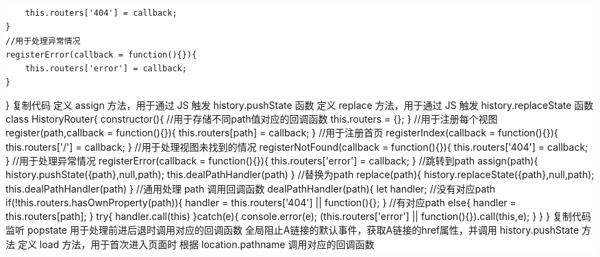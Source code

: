         this.routers['404'] = callback;
    }
    //用于处理异常情况
    registerError(callback = function(){}){
        this.routers['error'] = callback;
    }
}
复制代码
定义 assign 方法，用于通过 JS 触发 history.pushState 函数
定义 replace 方法，用于通过 JS 触发 history.replaceState 函数
class HistoryRouter{
    constructor(){
        //用于存储不同path值对应的回调函数
        this.routers = {};
    }
    //用于注册每个视图
    register(path,callback = function(){}){
        this.routers[path] = callback;
    }
    //用于注册首页
    registerIndex(callback = function(){}){
        this.routers['/'] = callback;
    }
    //用于处理视图未找到的情况
    registerNotFound(callback = function(){}){
        this.routers['404'] = callback;
    }
    //用于处理异常情况
    registerError(callback = function(){}){
        this.routers['error'] = callback;
    }
    //跳转到path
    assign(path){
        history.pushState({path},null,path);
        this.dealPathHandler(path)
    }
    //替换为path
    replace(path){
        history.replaceState({path},null,path);
        this.dealPathHandler(path)
    }
    //通用处理 path 调用回调函数
    dealPathHandler(path){
        let handler;
        //没有对应path
        if(!this.routers.hasOwnProperty(path)){
            handler = this.routers['404'] || function(){};
        }
        //有对应path
        else{
            handler = this.routers[path];
        }
        try{
            handler.call(this)
        }catch(e){
            console.error(e);
            (this.routers['error'] || function(){}).call(this,e);
        }
    }
}
复制代码
监听 popstate 用于处理前进后退时调用对应的回调函数
全局阻止A链接的默认事件，获取A链接的href属性，并调用 history.pushState 方法
定义 load 方法，用于首次进入页面时 根据 location.pathname 调用对应的回调函数